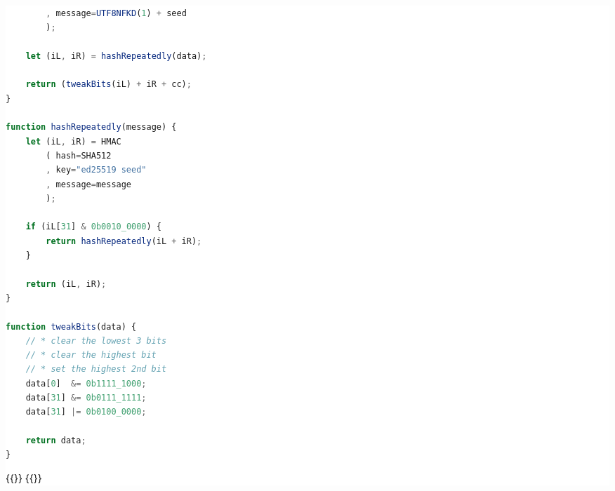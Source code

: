 ```js
        , message=UTF8NFKD(1) + seed
        );

    let (iL, iR) = hashRepeatedly(data);

    return (tweakBits(iL) + iR + cc);
}

function hashRepeatedly(message) {
    let (iL, iR) = HMAC
        ( hash=SHA512
        , key="ed25519 seed"
        , message=message
        );
    
    if (iL[31] & 0b0010_0000) { 
        return hashRepeatedly(iL + iR);
    }

    return (iL, iR);
}

function tweakBits(data) {
    // * clear the lowest 3 bits
    // * clear the highest bit
    // * set the highest 2nd bit
    data[0]  &= 0b1111_1000;
    data[31] &= 0b0111_1111;
    data[31] |= 0b0100_0000;

    return data;
}
```
{{</tab>}}
{{</tabs>}}
